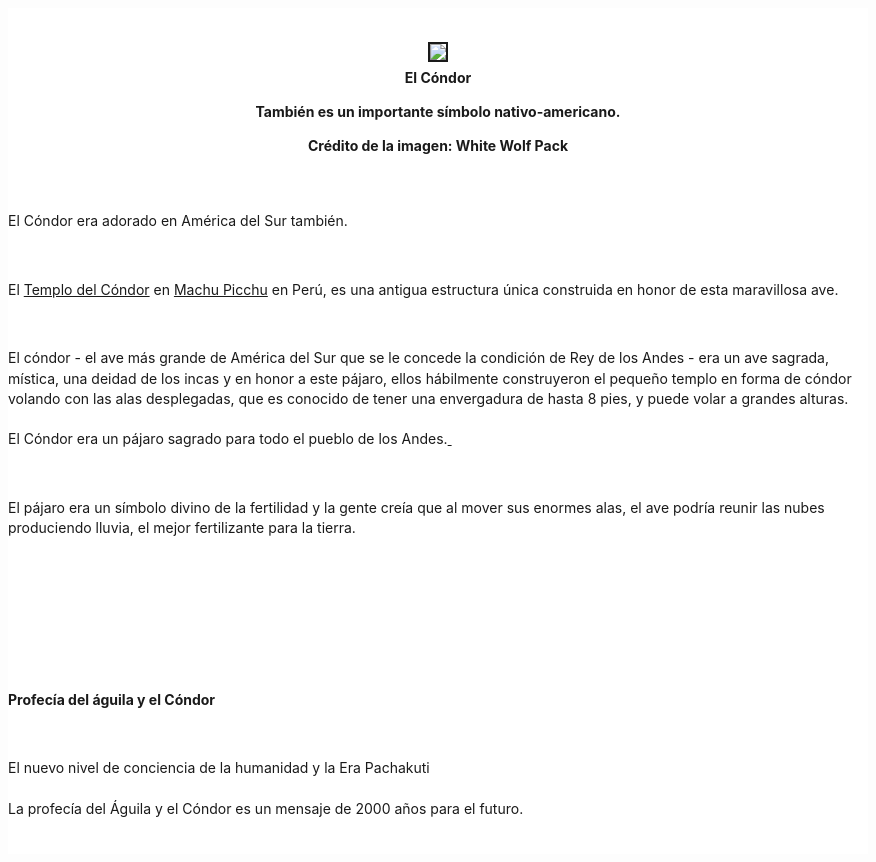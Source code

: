 <p class="hyphenate">&nbsp;</p>

<p align="center">
	<a href="https://www.bibliotecapleyades.net/imagenes_profecias/profecias57_04.jpg" target="_blank"><img data-fr-image-pasted="true" border="2" src="https://www.bibliotecapleyades.net/imagenes_profecias/profecias57_04_small.jpg" class="fr-fic fr-dib"></a>
	<br><strong>El C&oacute;ndor</strong></p>

<p align="center"><strong>Tambi&eacute;n es un importante s&iacute;mbolo nativo-americano.</strong></p>

<p align="center"><strong>Cr&eacute;dito de la imagen:&nbsp;</strong><strong>White Wolf Pack</strong><strong><br>&nbsp;</strong></p>

<p class="hyphenate">
	<br>El C&oacute;ndor era adorado en Am&eacute;rica del Sur tambi&eacute;n.</p>

<p class="hyphenate">&nbsp;</p>

<p class="hyphenate">El&nbsp;<a href="http://www.messagetoeagle.com/unique-temple-of-the-condor-in-machu-picchu-3d-spectacular-inca-stonemasonry/" target="_blank">Templo del C&oacute;ndor</a> en&nbsp;<a href="https://www.bibliotecapleyades.net/esp_machu_picchu.htm" target="_blank">Machu Picchu</a> en Per&uacute;, es una antigua estructura &uacute;nica construida en honor de esta maravillosa ave.&nbsp;</p>

<p class="hyphenate">&nbsp;</p>

<p class="hyphenate">El c&oacute;ndor - el ave m&aacute;s grande de Am&eacute;rica del Sur que se le concede la condici&oacute;n de Rey de los Andes - era un ave sagrada, m&iacute;stica, una deidad de los incas y en honor a este p&aacute;jaro, ellos h&aacute;bilmente construyeron el peque&ntilde;o templo en forma de c&oacute;ndor volando con las alas desplegadas, que es conocido de tener una envergadura de hasta 8 pies, y puede volar a grandes alturas.&nbsp;
	<br>
	<br>El C&oacute;ndor era un p&aacute;jaro sagrado para todo el pueblo de los Andes.<a href="http://www.messagetoeagle.com/unique-temple-of-the-condor-in-machu-picchu-3d-spectacular-inca-stonemasonry/" target="_blank">&nbsp;</a></p>

<p class="hyphenate">&nbsp;</p>

<p class="hyphenate">El p&aacute;jaro era un s&iacute;mbolo divino de la fertilidad y la gente cre&iacute;a que al mover sus enormes alas, el ave podr&iacute;a reunir las nubes produciendo lluvia, el mejor fertilizante para la tierra.</p>

<p class="hyphenate">&nbsp;</p>

<p class="hyphenate"><strong>&nbsp;</strong></p>

<p class="hyphenate"><strong>&nbsp;</strong></p>

<p class="hyphenate"><strong>&nbsp;</strong></p>

<p class="hyphenate"><strong>Profec&iacute;a del &aacute;guila y el C&oacute;ndor</strong></p>

<p class="hyphenate">&nbsp;</p>

<p class="hyphenate">El nuevo nivel de conciencia de la humanidad y la Era Pachakuti&nbsp;
	<br>
	<br>La profec&iacute;a del &Aacute;guila y el C&oacute;ndor es un mensaje de 2000 a&ntilde;os para el futuro.</p>

<p class="hyphenate">&nbsp;</p>
